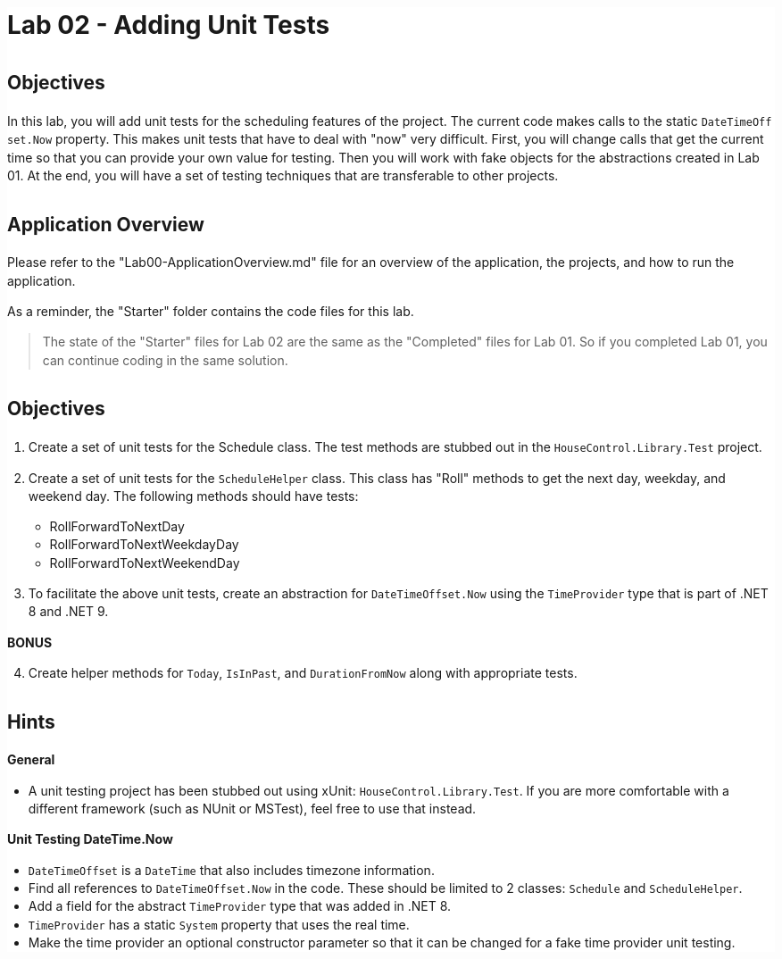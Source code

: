 # Lab 02 - Adding Unit Tests

## Objectives
In this lab, you will add unit tests for the scheduling features of the project. The current code makes calls to the static `DateTimeOffset.Now` property. This makes unit tests that have to deal with "now" very difficult. First, you will change calls that get the current time so that you can provide your own value for testing. Then you will work with fake objects for the abstractions created in Lab 01. At the end, you will have a set of testing techniques that are transferable to other projects.

## Application Overview
Please refer to the "Lab00-ApplicationOverview.md" file for an overview of the application, the projects, and how to run the application.  

As a reminder, the "Starter" folder contains the code files for this lab.  

> The state of the "Starter" files for Lab 02 are the same as the "Completed" files for Lab 01. So if you completed Lab 01, you can continue coding in the same solution.  

## Objectives  

1. Create a set of unit tests for the Schedule class. The test methods are stubbed out in the `HouseControl.Library.Test` project.  

2. Create a set of unit tests for the `ScheduleHelper` class. This class has "Roll" methods to get the next day, weekday, and weekend day. The following methods should have tests:  
    * RollForwardToNextDay
    * RollForwardToNextWeekdayDay
    * RollForwardToNextWeekendDay

3. To facilitate the above unit tests, create an abstraction for `DateTimeOffset.Now` using the `TimeProvider` type that is part of .NET 8 and .NET 9.  

**BONUS**

4. Create helper methods for `Today`, `IsInPast`, and `DurationFromNow` along with appropriate tests.  

## Hints  

**General**  
* A unit testing project has been stubbed out using xUnit: `HouseControl.Library.Test`. If you are more comfortable with a different framework (such as NUnit or MSTest), feel free to use that instead.

**Unit Testing DateTime.Now**  
* `DateTimeOffset` is a `DateTime` that also includes timezone information.  
* Find all references to `DateTimeOffset.Now` in the code. These should be limited to 2 classes: `Schedule` and `ScheduleHelper`.  
* Add a field for the abstract `TimeProvider` type that was added in .NET 8.  
* `TimeProvider` has a static `System` property that uses the real time.  
* Make the time provider an optional constructor parameter so that it can be changed for a fake time provider unit testing.  
